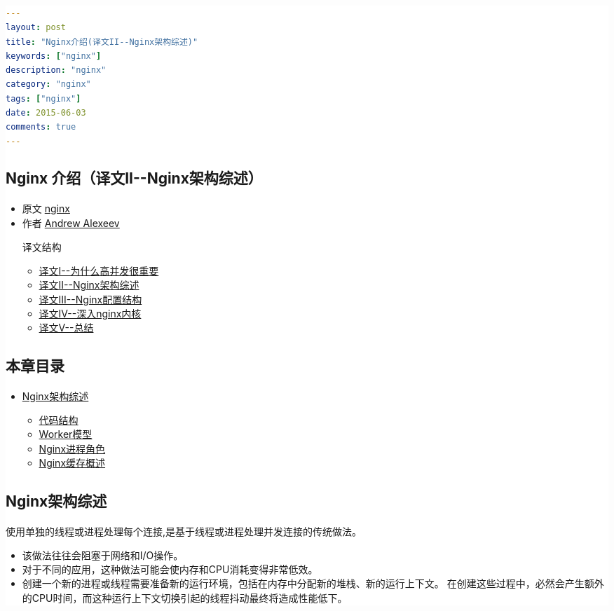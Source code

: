 ```yaml
---
layout: post
title: "Nginx介绍(译文II--Nginx架构综述)"
keywords: ["nginx"]
description: "nginx"
category: "nginx"
tags: ["nginx"]
date: 2015-06-03
comments: true
---
```



## Nginx 介绍（译文II--Nginx架构综述）

* 原文 [nginx](http://www.aosabook.org/en/nginx.html)
* 作者 [Andrew Alexeev](http://www.aosabook.org/en/intro2.html#alexeev-andrew)

<ul>
译文结构
<ul>
<li><a href="/nginx/nginx-introduction-I.html">译文I--为什么高并发很重要</a></li>
<li><a href="/nginx/nginx-introduction-II.html">译文II--Nginx架构综述</a></li>
<li><a href="/nginx/nginx-introduction-III.html">译文III--Nginx配置结构</a></li>
<li><a href="/nginx/nginx-introduction-IV.html">译文IV--深入nginx内核</a></li>
<li><a href="/nginx/nginx-introduction-V.html">译文V--总结</a></li>
</ul>
</li>
</ul>

## 本章目录

<ul>
<li><a href="#Nginx架构综述">Nginx架构综述</a></li>
<ul>
<li><a href="#代码结构">代码结构</a></li>
<li><a href="#worker模型">Worker模型</a></li>
<li><a href="#nginx进程角色">Nginx进程角色</a></li>
<li><a href="#nginx缓存概述">Nginx缓存概述</a></li>

</ul>
</ul>



## Nginx架构综述

使用单独的线程或进程处理每个连接,是基于线程或进程处理并发连接的传统做法。

* 该做法往往会阻塞于网络和I/O操作。
* 对于不同的应用，这种做法可能会使内存和CPU消耗变得非常低效。
* 创建一个新的进程或线程需要准备新的运行环境，包括在内存中分配新的堆栈、新的运行上下文。
在创建这些过程中，必然会产生额外的CPU时间，而这种运行上下文切换引起的线程抖动最终将造成性能低下。
